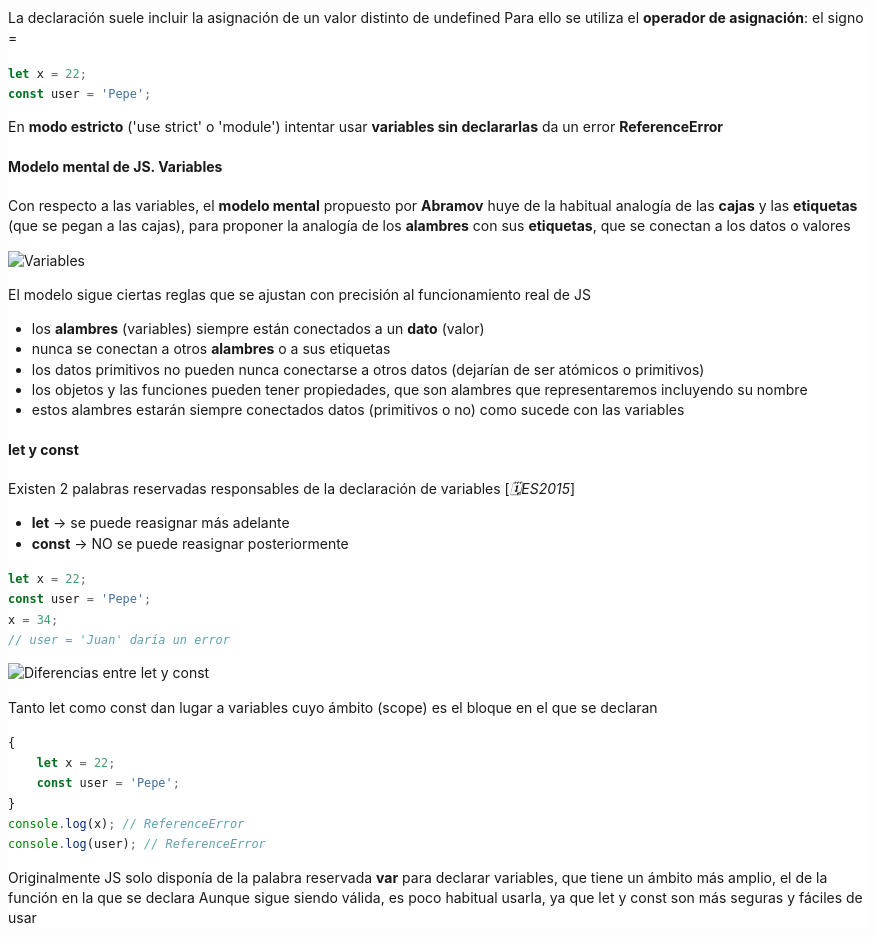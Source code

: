 La declaración suele incluir la asignación de un valor distinto de undefined
Para ello se utiliza el **operador de asignación**: el signo =

```js
let x = 22;
const user = 'Pepe';
```

En **modo estricto** ('use strict' o 'module') intentar usar **variables sin declararlas** da un error **ReferenceError**

#### Modelo mental de JS. Variables

Con respecto a las variables, el **modelo mental** propuesto por **Abramov** huye de la habitual analogía de las **cajas** y las **etiquetas** (que se pegan a las cajas), para proponer
la analogía de los **alambres** con sus **etiquetas**, que se conectan a los datos o valores

![Variables](assets/variables.svg)

El modelo sigue ciertas reglas que se ajustan con precisión al funcionamiento real de JS

-   los **alambres** (variables) siempre están conectados a un **dato** (valor)
-   nunca se conectan a otros **alambres** o a sus etiquetas
-   los datos primitivos no pueden nunca conectarse a otros datos (dejarían de ser atómicos o primitivos)
-   los objetos y las funciones pueden tener propiedades, que son alambres que representaremos incluyendo su nombre
-   estos alambres estarán siempre conectados datos (primitivos o no) como sucede con las variables

#### let y const

Existen 2 palabras reservadas responsables de la declaración de variables [_🗓️ES2015_]

-   **let** -> se puede reasignar más adelante
-   **const** -> NO se puede reasignar posteriormente

```js
let x = 22;
const user = 'Pepe';
x = 34;
// user = 'Juan' daría un error
```

![Diferencias entre let y const](assets/let_const.primitives.svg)

Tanto let como const dan lugar a variables cuyo ámbito (scope) es el bloque en el que se declaran

```js
{
    let x = 22;
    const user = 'Pepe';
}
console.log(x); // ReferenceError
console.log(user); // ReferenceError
```

Originalmente JS solo disponía de la palabra reservada **var** para declarar variables, que tiene un ámbito más amplio, el de la función en la que se declara
Aunque sigue siendo válida, es poco habitual usarla, ya que let y const son más seguras y fáciles de usar
